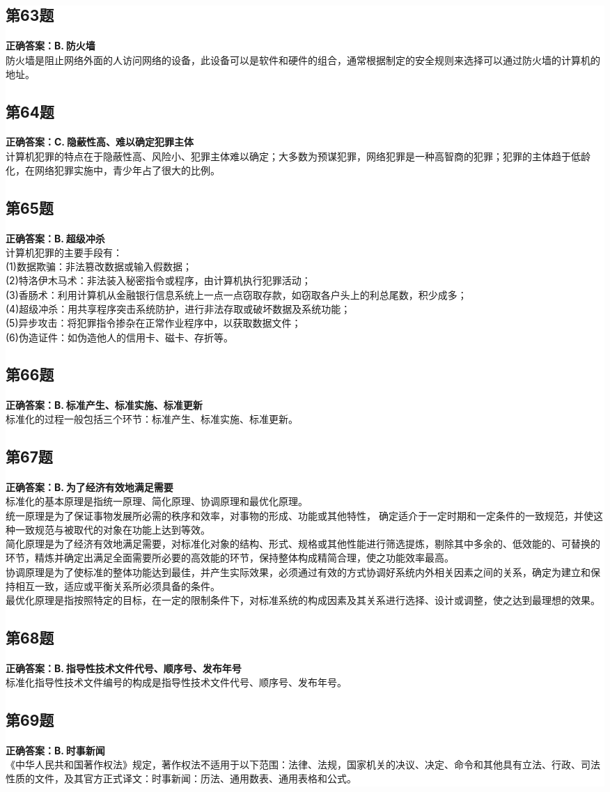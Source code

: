 
## 第63题 ##

**正确答案：B. 防火墙**  
防火墙是阻止网络外面的人访问网络的设备，此设备可以是软件和硬件的组合，通常根据制定的安全规则来选择可以通过防火墙的计算机的地址。  


## 第64题 ##

**正确答案：C. 隐蔽性高、难以确定犯罪主体**  
计算机犯罪的特点在于隐蔽性高、风险小、犯罪主体难以确定；大多数为预谋犯罪，网络犯罪是一种高智商的犯罪；犯罪的主体趋于低龄化，在网络犯罪实施中，青少年占了很大的比例。  


## 第65题 ##

**正确答案：B. 超级冲杀**  
计算机犯罪的主要手段有：  
(1)数据欺骗：非法篡改数据或输入假数据；  
(2)特洛伊木马术：非法装入秘密指令或程序，由计算机执行犯罪活动；  
(3)香肠术：利用计算机从金融银行信息系统上一点一点窃取存款，如窃取各户头上的利总尾数，积少成多；  
(4)超级冲杀：用共享程序突击系统防护，进行非法存取或破坏数据及系统功能；  
(5)异步攻击：将犯罪指令掺杂在正常作业程序中，以获取数据文件；  
(6)伪造证件：如伪造他人的信用卡、磁卡、存折等。  


## 第66题 ##

**正确答案：B. 标准产生、标准实施、标准更新**  
标准化的过程一般包括三个环节：标准产生、标准实施、标准更新。  


## 第67题 ##

**正确答案：B. 为了经济有效地满足需要**  
标准化的基本原理是指统一原理、简化原理、协调原理和最优化原理。  
统一原理是为了保证事物发展所必需的秩序和效率，对事物的形成、功能或其他特性， 确定适介于一定时期和一定条件的一致规范，并使这种一致规范与被取代的对象在功能上达到等效。  
简化原理是为了经济有效地满足需要，对标准化对象的结构、形式、规格或其他性能进行筛选提炼，剔除其中多余的、低效能的、可替换的环节，精炼并确定出满足全面需要所必要的高效能的环节，保持整体构成精简合理，使之功能效率最高。  
协调原理是为了使标准的整体功能达到最佳，并产生实际效果，必须通过有效的方式协调好系统内外相关因素之间的关系，确定为建立和保持相互一致，适应或平衡关系所必须具备的条件。  
最优化原理是指按照特定的目标，在一定的限制条件下，对标准系统的构成因素及其关系进行选择、设计或调整，使之达到最理想的效果。  


## 第68题 ##

**正确答案：B. 指导性技术文件代号、顺序号、发布年号**  
标准化指导性技术文件编号的构成是指导性技术文件代号、顺序号、发布年号。  


## 第69题 ##

**正确答案：B. 时事新闻**  
《中华人民共和国著作权法》规定，著作权法不适用于以下范围：法律、法规，国家机关的决议、决定、命令和其他具有立法、行政、司法性质的文件，及其官方正式译文：时事新闻：历法、通用数表、通用表格和公式。  
